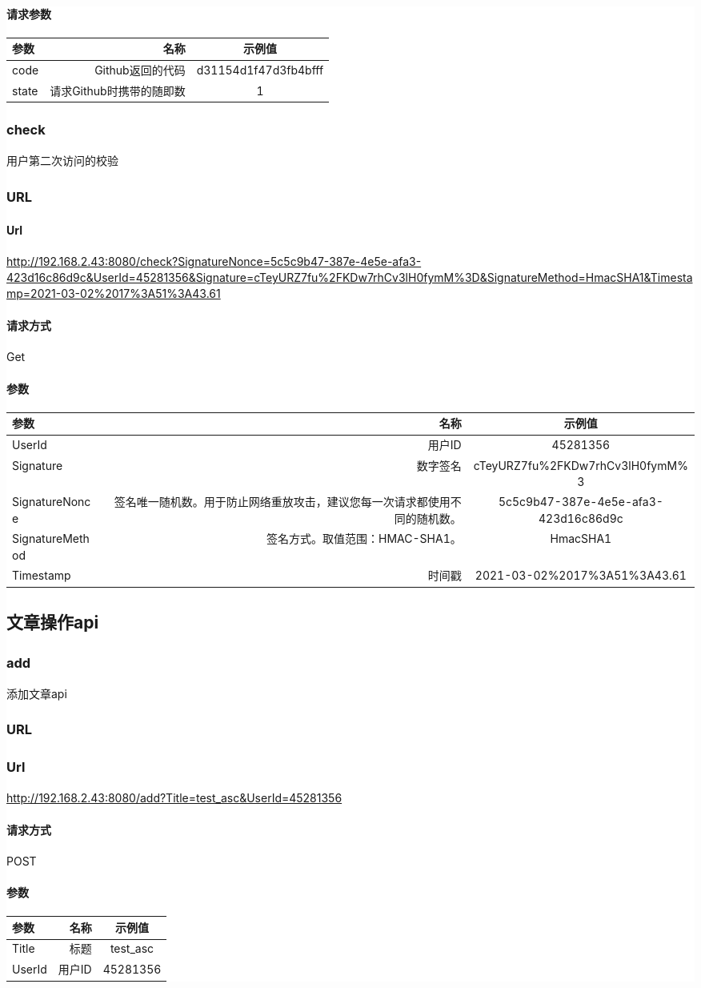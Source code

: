 #### 请求参数
| 参数  | 名称 | 示例值 |
| :-----| ----: | :----: |
| code | Github返回的代码 | d31154d1f47d3fb4bfff|
| state | 请求Github时携带的随即数 | 1 |

### check
用户第二次访问的校验

### URL
#### Url	
http://192.168.2.43:8080/check?SignatureNonce=5c5c9b47-387e-4e5e-afa3-423d16c86d9c&UserId=45281356&Signature=cTeyURZ7fu%2FKDw7rhCv3lH0fymM%3D&SignatureMethod=HmacSHA1&Timestamp=2021-03-02%2017%3A51%3A43.61

#### 请求方式	
Get

#### 参数
| 参数  | 名称 | 示例值 |
| :-----| ----: | :----: |
| UserId | 用户ID | 45281356 |
| Signature | 数字签名 | cTeyURZ7fu%2FKDw7rhCv3lH0fymM%3 |
| SignatureNonce | 签名唯一随机数。用于防止网络重放攻击，建议您每一次请求都使用不同的随机数。 | 5c5c9b47-387e-4e5e-afa3-423d16c86d9c|
| SignatureMethod | 签名方式。取值范围：HMAC-SHA1。 | HmacSHA1 |
| Timestamp | 时间戳 | 2021-03-02%2017%3A51%3A43.61 |

## 文章操作api
### add
添加文章api

### URL
### Url
http://192.168.2.43:8080/add?Title=test_asc&UserId=45281356

#### 请求方式
POST

#### 参数
| 参数  | 名称 | 示例值 |
| :-----| ----: | :----: |
| Title | 标题 | test_asc |
| UserId| 用户ID | 45281356 |
